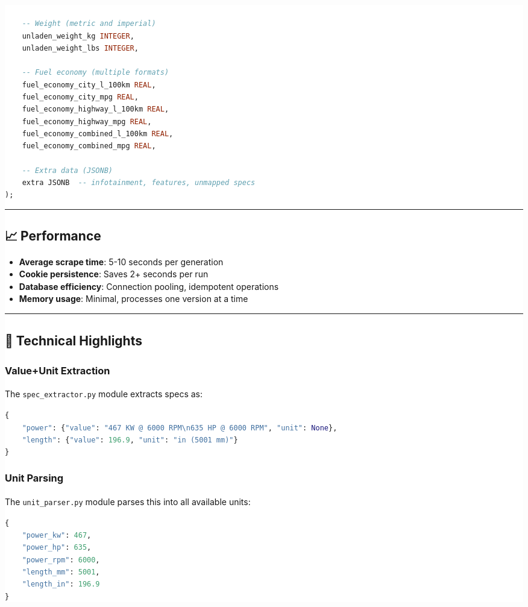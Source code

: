 ```sql
    
    -- Weight (metric and imperial)
    unladen_weight_kg INTEGER,
    unladen_weight_lbs INTEGER,
    
    -- Fuel economy (multiple formats)
    fuel_economy_city_l_100km REAL,
    fuel_economy_city_mpg REAL,
    fuel_economy_highway_l_100km REAL,
    fuel_economy_highway_mpg REAL,
    fuel_economy_combined_l_100km REAL,
    fuel_economy_combined_mpg REAL,
    
    -- Extra data (JSONB)
    extra JSONB  -- infotainment, features, unmapped specs
);
```

---

## 📈 Performance

- **Average scrape time**: 5-10 seconds per generation
- **Cookie persistence**: Saves 2+ seconds per run
- **Database efficiency**: Connection pooling, idempotent operations
- **Memory usage**: Minimal, processes one version at a time

---

## 🔧 Technical Highlights

### Value+Unit Extraction
The `spec_extractor.py` module extracts specs as:
```python
{
    "power": {"value": "467 KW @ 6000 RPM\n635 HP @ 6000 RPM", "unit": None},
    "length": {"value": 196.9, "unit": "in (5001 mm)"}
}
```

### Unit Parsing
The `unit_parser.py` module parses this into all available units:
```python
{
    "power_kw": 467,
    "power_hp": 635,
    "power_rpm": 6000,
    "length_mm": 5001,
    "length_in": 196.9
}
```
